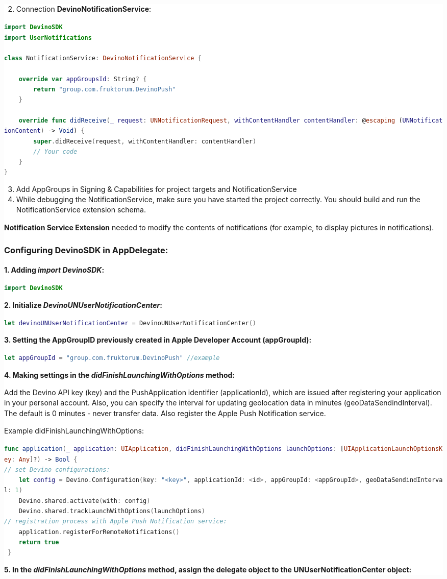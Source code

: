 2. Connection **DevinoNotificationService**:

```swift
import DevinoSDK
import UserNotifications

class NotificationService: DevinoNotificationService {
    
    override var appGroupsId: String? {
        return "group.com.fruktorum.DevinoPush"
    }
    
    override func didReceive(_ request: UNNotificationRequest, withContentHandler contentHandler: @escaping (UNNotificationContent) -> Void) {
        super.didReceive(request, withContentHandler: contentHandler)
        // Your code
    }
}
```
3. Add AppGroups in Signing & Capabilities for project targets and NotificationService
4. While debugging the NotificationService, make sure you have started the project correctly. You should build and run the NotificationService extension schema. 

**Notification Service Extension** needed to modify the contents of notifications (for example, to display pictures in notifications).

### Configuring DevinoSDK in AppDelegate:

**1. Adding ***import DevinoSDK***:**
```swift
import DevinoSDK
```
**2. Initialize ***DevinoUNUserNotificationCenter***:**
```swift
let devinoUNUserNotificationCenter = DevinoUNUserNotificationCenter()
```

**3. Setting the AppGroupID previously created in Apple Developer Account (appGroupId):**
```swift
let appGroupId = "group.com.fruktorum.DevinoPush" //example
```

**4. Making settings in the ***didFinishLaunchingWithOptions*** method:**

Add the Devino API key (key) and the PushApplication identifier (applicationId), which are issued after registering your application in your personal account.
Also, you can specify the interval for updating geolocation data in minutes (geoDataSendindInterval). The default is 0 minutes - never transfer data.
Also register the Apple Push Notification service.

Example didFinishLaunchingWithOptions:
```swift
func application(_ application: UIApplication, didFinishLaunchingWithOptions launchOptions: [UIApplicationLaunchOptionsKey: Any]?) -> Bool {
// set Devino configurations:
    let config = Devino.Configuration(key: "<key>", applicationId: <id>, appGroupId: <appGroupId>, geoDataSendindInterval: 1)
    Devino.shared.activate(with: config)
    Devino.shared.trackLaunchWithOptions(launchOptions)
// registration process with Apple Push Notification service:
    application.registerForRemoteNotifications()
    return true
 }
```
**5. In the ***didFinishLaunchingWithOptions*** method, assign the delegate object to the UNUserNotificationCenter object:**
